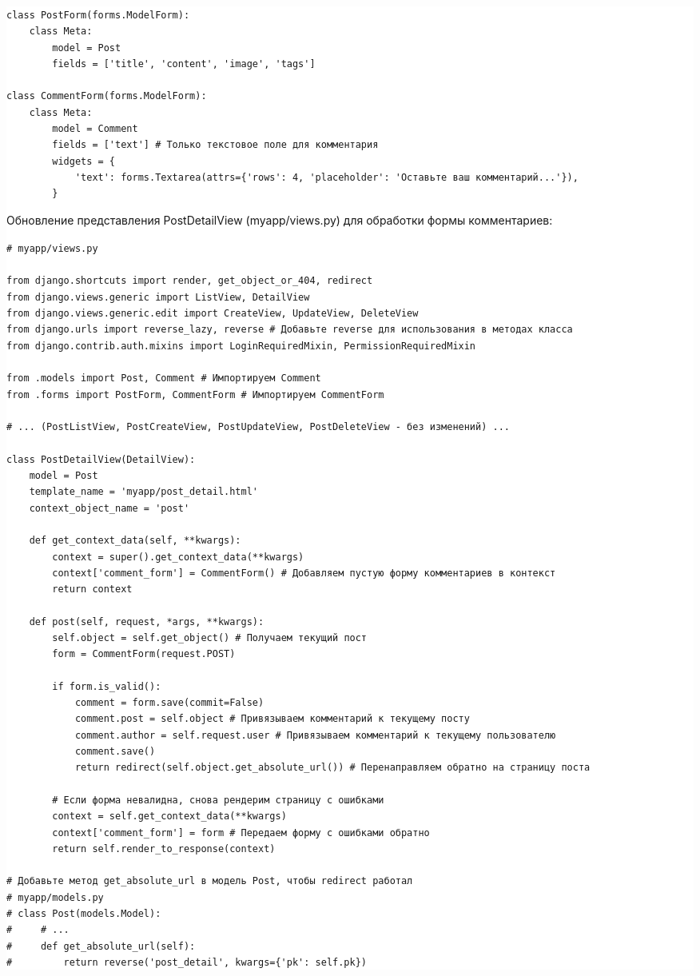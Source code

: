 ````
class PostForm(forms.ModelForm):
    class Meta:
        model = Post
        fields = ['title', 'content', 'image', 'tags']

class CommentForm(forms.ModelForm):
    class Meta:
        model = Comment
        fields = ['text'] # Только текстовое поле для комментария
        widgets = {
            'text': forms.Textarea(attrs={'rows': 4, 'placeholder': 'Оставьте ваш комментарий...'}),
        }
````
Обновление представления PostDetailView (myapp/views.py) для обработки формы комментариев:
````
# myapp/views.py

from django.shortcuts import render, get_object_or_404, redirect
from django.views.generic import ListView, DetailView
from django.views.generic.edit import CreateView, UpdateView, DeleteView
from django.urls import reverse_lazy, reverse # Добавьте reverse для использования в методах класса
from django.contrib.auth.mixins import LoginRequiredMixin, PermissionRequiredMixin

from .models import Post, Comment # Импортируем Comment
from .forms import PostForm, CommentForm # Импортируем CommentForm

# ... (PostListView, PostCreateView, PostUpdateView, PostDeleteView - без изменений) ...

class PostDetailView(DetailView):
    model = Post
    template_name = 'myapp/post_detail.html'
    context_object_name = 'post'

    def get_context_data(self, **kwargs):
        context = super().get_context_data(**kwargs)
        context['comment_form'] = CommentForm() # Добавляем пустую форму комментариев в контекст
        return context

    def post(self, request, *args, **kwargs):
        self.object = self.get_object() # Получаем текущий пост
        form = CommentForm(request.POST)

        if form.is_valid():
            comment = form.save(commit=False)
            comment.post = self.object # Привязываем комментарий к текущему посту
            comment.author = self.request.user # Привязываем комментарий к текущему пользователю
            comment.save()
            return redirect(self.object.get_absolute_url()) # Перенаправляем обратно на страницу поста

        # Если форма невалидна, снова рендерим страницу с ошибками
        context = self.get_context_data(**kwargs)
        context['comment_form'] = form # Передаем форму с ошибками обратно
        return self.render_to_response(context)

# Добавьте метод get_absolute_url в модель Post, чтобы redirect работал
# myapp/models.py
# class Post(models.Model):
#     # ...
#     def get_absolute_url(self):
#         return reverse('post_detail', kwargs={'pk': self.pk})
````